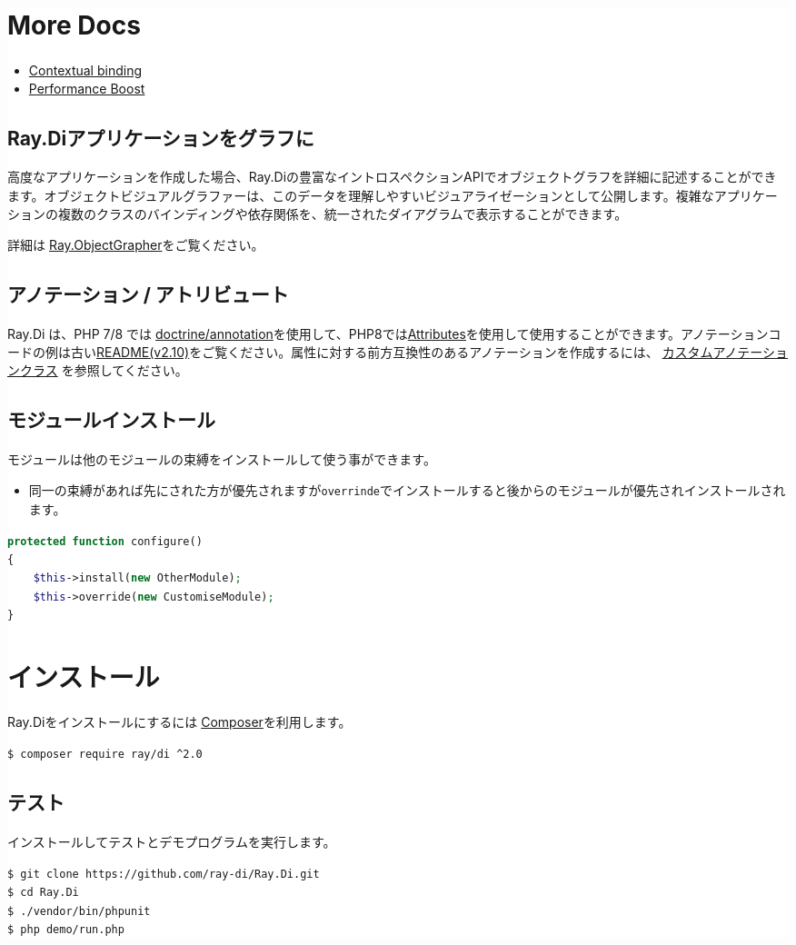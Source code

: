 
# More Docs

* [Contextual binding](docs/contextual_binding.md)
* [Performance Boost](docs/performance_boost.md)

## Ray.Diアプリケーションをグラフに

高度なアプリケーションを作成した場合、Ray.Diの豊富なイントロスペクションAPIでオブジェクトグラフを詳細に記述することができます。オブジェクトビジュアルグラファーは、このデータを理解しやすいビジュアライゼーションとして公開します。複雑なアプリケーションの複数のクラスのバインディングや依存関係を、統一されたダイアグラムで表示することができます。

詳細は [Ray.ObjectGrapher](https://github.com/koriym/Ray.ObjectGrapher)をご覧ください。

## アノテーション / アトリビュート

Ray.Di は、PHP 7/8 では [doctrine/annotation](https://github.com/doctrine/annotations)を使用して、PHP8では[Attributes](https://www.php.net/manual/en/language.attributes.overview.php)を使用して使用することができます。アノテーションコードの例は古い[README(v2.10)](https://github.com/ray-di/Ray.Di/tree/2.10.5/README.md)をご覧ください。属性に対する前方互換性のあるアノテーションを作成するには、 [カスタムアノテーションクラス](https://github.com/kerveros12v/sacinta4/blob/e976c143b3b7d42497334e76c00fdf38717af98e/vendor/doctrine/annotations/docs/en/custom.rst#optional-constructors-with-named-parameters) を参照してください。

## モジュールインストール

モジュールは他のモジュールの束縛をインストールして使う事ができます。

 * 同一の束縛があれば先にされた方が優先されますが`overrinde`でインストールすると後からのモジュールが優先されインストールされます。

```php
protected function configure()
{
    $this->install(new OtherModule);
    $this->override(new CustomiseModule);
}
```

# インストール

Ray.Diをインストールにするには [Composer](http://getcomposer.org)を利用します。

```bash
$ composer require ray/di ^2.0
```

## テスト

インストールしてテストとデモプログラムを実行します。

```bash
$ git clone https://github.com/ray-di/Ray.Di.git
$ cd Ray.Di
$ ./vendor/bin/phpunit
$ php demo/run.php
```
